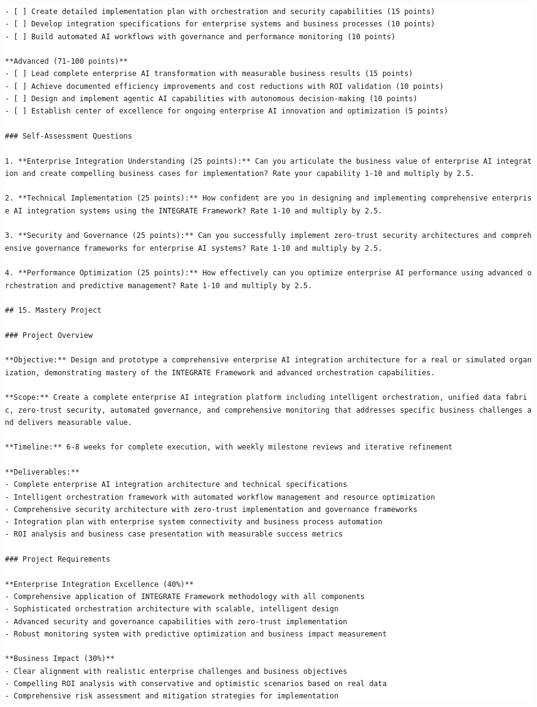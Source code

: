 ```
- [ ] Create detailed implementation plan with orchestration and security capabilities (15 points)
- [ ] Develop integration specifications for enterprise systems and business processes (10 points)
- [ ] Build automated AI workflows with governance and performance monitoring (10 points)

**Advanced (71-100 points)**
- [ ] Lead complete enterprise AI transformation with measurable business results (15 points)
- [ ] Achieve documented efficiency improvements and cost reductions with ROI validation (10 points)
- [ ] Design and implement agentic AI capabilities with autonomous decision-making (10 points)
- [ ] Establish center of excellence for ongoing enterprise AI innovation and optimization (5 points)

### Self-Assessment Questions

1. **Enterprise Integration Understanding (25 points):** Can you articulate the business value of enterprise AI integration and create compelling business cases for implementation? Rate your capability 1-10 and multiply by 2.5.

2. **Technical Implementation (25 points):** How confident are you in designing and implementing comprehensive enterprise AI integration systems using the INTEGRATE Framework? Rate 1-10 and multiply by 2.5.

3. **Security and Governance (25 points):** Can you successfully implement zero-trust security architectures and comprehensive governance frameworks for enterprise AI systems? Rate 1-10 and multiply by 2.5.

4. **Performance Optimization (25 points):** How effectively can you optimize enterprise AI performance using advanced orchestration and predictive management? Rate 1-10 and multiply by 2.5.

## 15. Mastery Project

### Project Overview

**Objective:** Design and prototype a comprehensive enterprise AI integration architecture for a real or simulated organization, demonstrating mastery of the INTEGRATE Framework and advanced orchestration capabilities.

**Scope:** Create a complete enterprise AI integration platform including intelligent orchestration, unified data fabric, zero-trust security, automated governance, and comprehensive monitoring that addresses specific business challenges and delivers measurable value.

**Timeline:** 6-8 weeks for complete execution, with weekly milestone reviews and iterative refinement

**Deliverables:**
- Complete enterprise AI integration architecture and technical specifications
- Intelligent orchestration framework with automated workflow management and resource optimization
- Comprehensive security architecture with zero-trust implementation and governance frameworks
- Integration plan with enterprise system connectivity and business process automation
- ROI analysis and business case presentation with measurable success metrics

### Project Requirements

**Enterprise Integration Excellence (40%)**
- Comprehensive application of INTEGRATE Framework methodology with all components
- Sophisticated orchestration architecture with scalable, intelligent design
- Advanced security and governance capabilities with zero-trust implementation
- Robust monitoring system with predictive optimization and business impact measurement

**Business Impact (30%)**
- Clear alignment with realistic enterprise challenges and business objectives
- Compelling ROI analysis with conservative and optimistic scenarios based on real data
- Comprehensive risk assessment and mitigation strategies for implementation
```